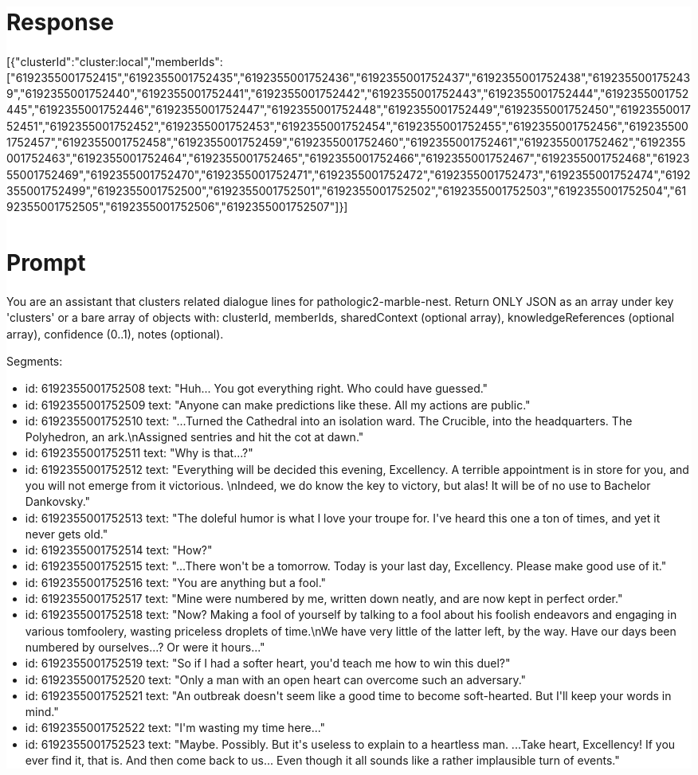 
# Response
[{"clusterId":"cluster:local","memberIds":["6192355001752415","6192355001752435","6192355001752436","6192355001752437","6192355001752438","6192355001752439","6192355001752440","6192355001752441","6192355001752442","6192355001752443","6192355001752444","6192355001752445","6192355001752446","6192355001752447","6192355001752448","6192355001752449","6192355001752450","6192355001752451","6192355001752452","6192355001752453","6192355001752454","6192355001752455","6192355001752456","6192355001752457","6192355001752458","6192355001752459","6192355001752460","6192355001752461","6192355001752462","6192355001752463","6192355001752464","6192355001752465","6192355001752466","6192355001752467","6192355001752468","6192355001752469","6192355001752470","6192355001752471","6192355001752472","6192355001752473","6192355001752474","6192355001752499","6192355001752500","6192355001752501","6192355001752502","6192355001752503","6192355001752504","6192355001752505","6192355001752506","6192355001752507"]}]

# Prompt
You are an assistant that clusters related dialogue lines for pathologic2-marble-nest.
Return ONLY JSON as an array under key 'clusters' or a bare array of objects with: clusterId, memberIds, sharedContext (optional array), knowledgeReferences (optional array), confidence (0..1), notes (optional).

Segments:
- id: 6192355001752508
  text: "Huh... You got everything right. Who could have guessed."
- id: 6192355001752509
  text: "Anyone can make predictions like these. All my actions are public."
- id: 6192355001752510
  text: "...Turned the Cathedral into an isolation ward. The Crucible, into the headquarters. The Polyhedron, an ark.\nAssigned sentries and hit the cot at dawn."
- id: 6192355001752511
  text: "Why is that...?"
- id: 6192355001752512
  text: "Everything will be decided this evening, Excellency. A terrible appointment is in store for you, and you will not emerge from it victorious. \nIndeed, we do know the key to victory, but alas! It will be of no use to Bachelor Dankovsky."
- id: 6192355001752513
  text: "The doleful humor is what I love your troupe for. I've heard this one a ton of times, and yet it never gets old."
- id: 6192355001752514
  text: "How?"
- id: 6192355001752515
  text: "...There won't be a tomorrow. Today is your last day, Excellency. Please make good use of it."
- id: 6192355001752516
  text: "You are anything but a fool."
- id: 6192355001752517
  text: "Mine were numbered by me, written down neatly, and are now kept in perfect order."
- id: 6192355001752518
  text: "Now? Making a fool of yourself by talking to a fool about his foolish endeavors and engaging in various tomfoolery, wasting priceless droplets of time.\nWe have very little of the latter left, by the way. Have our days been numbered by ourselves...? Or were it hours..."
- id: 6192355001752519
  text: "So if I had a softer heart, you'd teach me how to win this duel?"
- id: 6192355001752520
  text: "Only a man with an open heart can overcome such an adversary."
- id: 6192355001752521
  text: "An outbreak doesn't seem like a good time to become soft-hearted. But I'll keep your words in mind."
- id: 6192355001752522
  text: "I'm wasting my time here..."
- id: 6192355001752523
  text: "Maybe. Possibly. But it's useless to explain to a heartless man. ...Take heart, Excellency! If you ever find it, that is. And then come back to us... Even though it all sounds like a rather implausible turn of events."
